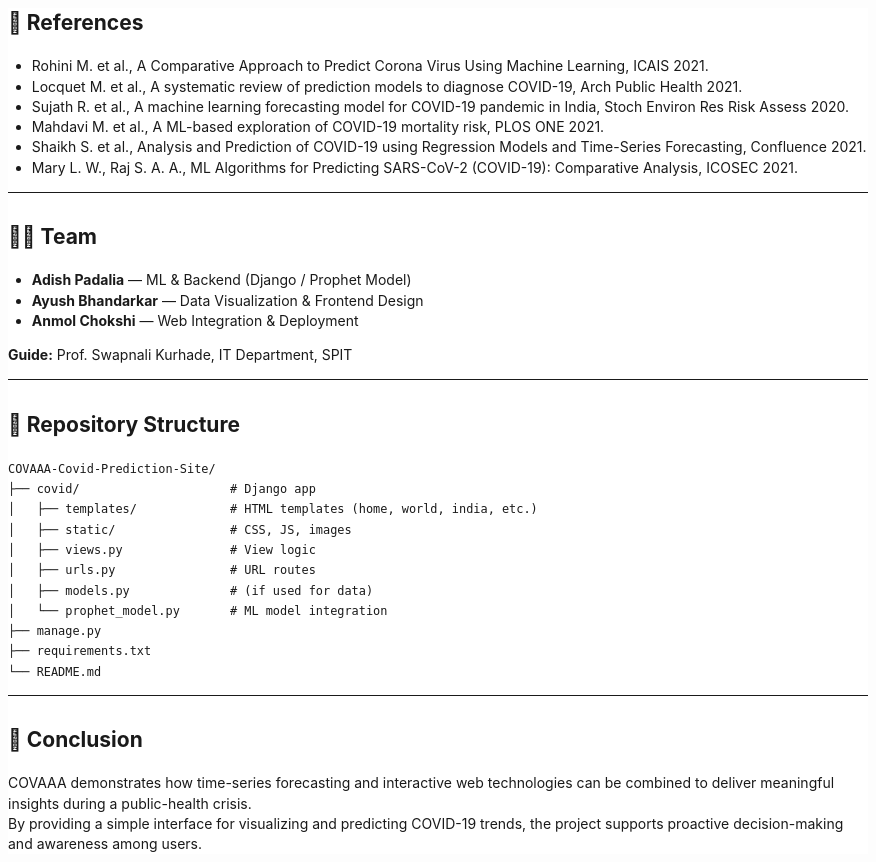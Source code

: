 
## 🧾 References

- Rohini M. et al., A Comparative Approach to Predict Corona Virus Using Machine Learning, ICAIS 2021.
- Locquet M. et al., A systematic review of prediction models to diagnose COVID-19, Arch Public Health 2021.
- Sujath R. et al., A machine learning forecasting model for COVID-19 pandemic in India, Stoch Environ Res Risk Assess 2020.
- Mahdavi M. et al., A ML-based exploration of COVID-19 mortality risk, PLOS ONE 2021.
- Shaikh S. et al., Analysis and Prediction of COVID-19 using Regression Models and Time-Series Forecasting, Confluence 2021.
- Mary L. W., Raj S. A. A., ML Algorithms for Predicting SARS-CoV-2 (COVID-19): Comparative Analysis, ICOSEC 2021.

---

## 👨‍💻 Team

- **Adish Padalia** — ML & Backend (Django / Prophet Model)
- **Ayush Bhandarkar** — Data Visualization & Frontend Design
- **Anmol Chokshi** — Web Integration & Deployment

**Guide:** Prof. Swapnali Kurhade, IT Department, SPIT

---

## 🧩 Repository Structure

```
COVAAA-Covid-Prediction-Site/
├── covid/                     # Django app
│   ├── templates/             # HTML templates (home, world, india, etc.)
│   ├── static/                # CSS, JS, images
│   ├── views.py               # View logic
│   ├── urls.py                # URL routes
│   ├── models.py              # (if used for data)
│   └── prophet_model.py       # ML model integration
├── manage.py
├── requirements.txt
└── README.md
```

---

## 🏁 Conclusion

COVAAA demonstrates how time-series forecasting and interactive web technologies can be combined to deliver meaningful insights during a public-health crisis.  
By providing a simple interface for visualizing and predicting COVID-19 trends, the project supports proactive decision-making and awareness among users.
